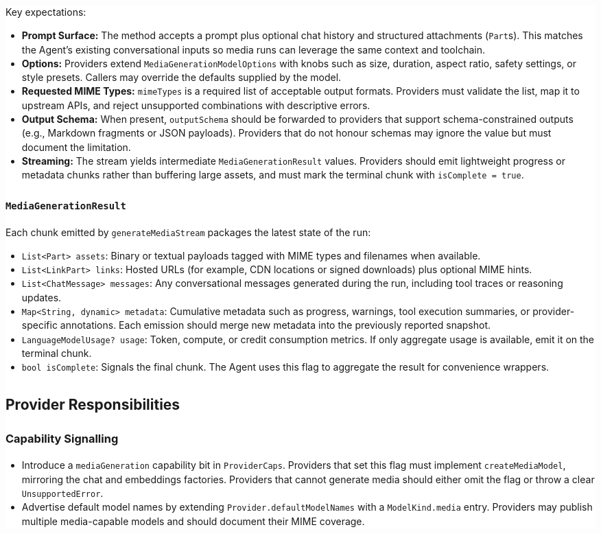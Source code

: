 Key expectations:

- **Prompt Surface:** The method accepts a prompt plus optional chat history and
  structured attachments (`Part`s). This matches the Agent’s existing
  conversational inputs so media runs can leverage the same context and
  toolchain.
- **Options:** Providers extend `MediaGenerationModelOptions` with knobs such as
  size, duration, aspect ratio, safety settings, or style presets. Callers may
  override the defaults supplied by the model.
- **Requested MIME Types:** `mimeTypes` is a required list of acceptable output
  formats. Providers must validate the list, map it to upstream APIs, and reject
  unsupported combinations with descriptive errors.
- **Output Schema:** When present, `outputSchema` should be forwarded to
  providers that support schema-constrained outputs (e.g., Markdown fragments or
  JSON payloads). Providers that do not honour schemas may ignore the value but
  must document the limitation.
- **Streaming:** The stream yields intermediate `MediaGenerationResult` values.
  Providers should emit lightweight progress or metadata chunks rather than
  buffering large assets, and must mark the terminal chunk with `isComplete =
  true`.

### `MediaGenerationResult`

Each chunk emitted by `generateMediaStream` packages the latest state of the
run:

- `List<Part> assets`: Binary or textual payloads tagged with MIME types and
  filenames when available.
- `List<LinkPart> links`: Hosted URLs (for example, CDN locations or signed
  downloads) plus optional MIME hints.
- `List<ChatMessage> messages`: Any conversational messages generated during the
  run, including tool traces or reasoning updates.
- `Map<String, dynamic> metadata`: Cumulative metadata such as progress,
  warnings, tool execution summaries, or provider-specific annotations. Each
  emission should merge new metadata into the previously reported snapshot.
- `LanguageModelUsage? usage`: Token, compute, or credit consumption metrics. If
  only aggregate usage is available, emit it on the terminal chunk.
- `bool isComplete`: Signals the final chunk. The Agent uses this flag to
  aggregate the result for convenience wrappers.

## Provider Responsibilities

### Capability Signalling

- Introduce a `mediaGeneration` capability bit in `ProviderCaps`. Providers that
  set this flag must implement `createMediaModel`, mirroring the chat and
  embeddings factories. Providers that cannot generate media should either omit
  the flag or throw a clear `UnsupportedError`.
- Advertise default model names by extending `Provider.defaultModelNames` with a
  `ModelKind.media` entry. Providers may publish multiple media-capable models
  and should document their MIME coverage.
